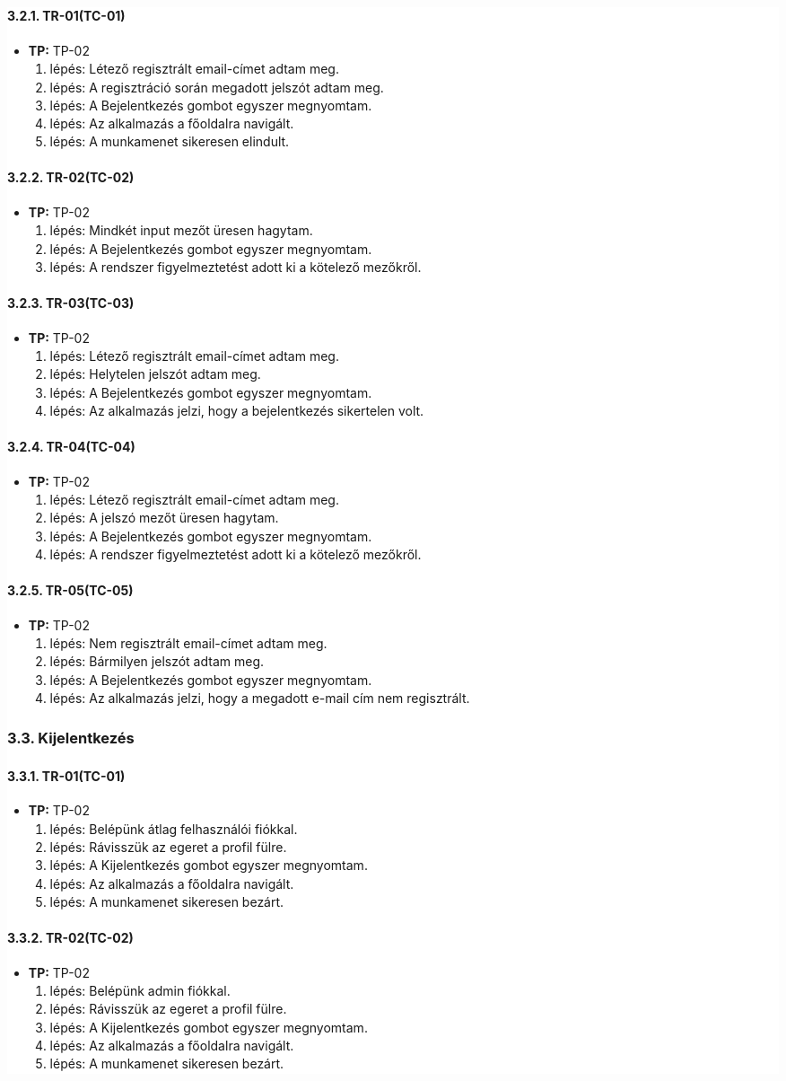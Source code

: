 #### 3.2.1. TR-01(TC-01)
- **TP:** TP-02
    1. lépés: Létező regisztrált email-címet adtam meg.
    2. lépés: A regisztráció során megadott jelszót adtam meg.
    3. lépés: A Bejelentkezés gombot egyszer megnyomtam.
    4. lépés: Az alkalmazás a főoldalra navigált.
    5. lépés: A munkamenet sikeresen elindult.

#### 3.2.2. TR-02(TC-02)
- **TP:** TP-02
    1. lépés: Mindkét input mezőt üresen hagytam.
    2. lépés: A Bejelentkezés gombot egyszer megnyomtam.
    3. lépés: A rendszer figyelmeztetést adott ki a kötelező mezőkről.

#### 3.2.3. TR-03(TC-03)
- **TP:** TP-02
    1. lépés: Létező regisztrált email-címet adtam meg.
    2. lépés: Helytelen jelszót adtam meg.
    3. lépés: A Bejelentkezés gombot egyszer megnyomtam.
    4. lépés: Az alkalmazás jelzi, hogy a bejelentkezés sikertelen volt.

#### 3.2.4. TR-04(TC-04)
- **TP:** TP-02
    1. lépés: Létező regisztrált email-címet adtam meg.
    2. lépés: A jelszó mezőt üresen hagytam.
    3. lépés: A Bejelentkezés gombot egyszer megnyomtam.
    4. lépés: A rendszer figyelmeztetést adott ki a kötelező mezőkről.

#### 3.2.5. TR-05(TC-05)
- **TP:** TP-02
    1. lépés: Nem regisztrált email-címet adtam meg.
    2. lépés: Bármilyen jelszót adtam meg.
    3. lépés: A Bejelentkezés gombot egyszer megnyomtam.
    4. lépés: Az alkalmazás jelzi, hogy a megadott e-mail cím nem regisztrált.

### 3.3. Kijelentkezés

#### 3.3.1. TR-01(TC-01)
- **TP:** TP-02
    1. lépés: Belépünk átlag felhasználói fiókkal.
    2. lépés: Rávisszük az egeret a profil fülre.
    3. lépés: A Kijelentkezés gombot egyszer megnyomtam.
    4. lépés: Az alkalmazás a főoldalra navigált.
    5. lépés: A munkamenet sikeresen bezárt.

#### 3.3.2. TR-02(TC-02)
- **TP:** TP-02
    1. lépés: Belépünk admin fiókkal.
    2. lépés: Rávisszük az egeret a profil fülre.
    3. lépés: A Kijelentkezés gombot egyszer megnyomtam.
    4. lépés: Az alkalmazás a főoldalra navigált.
    5. lépés: A munkamenet sikeresen bezárt.
